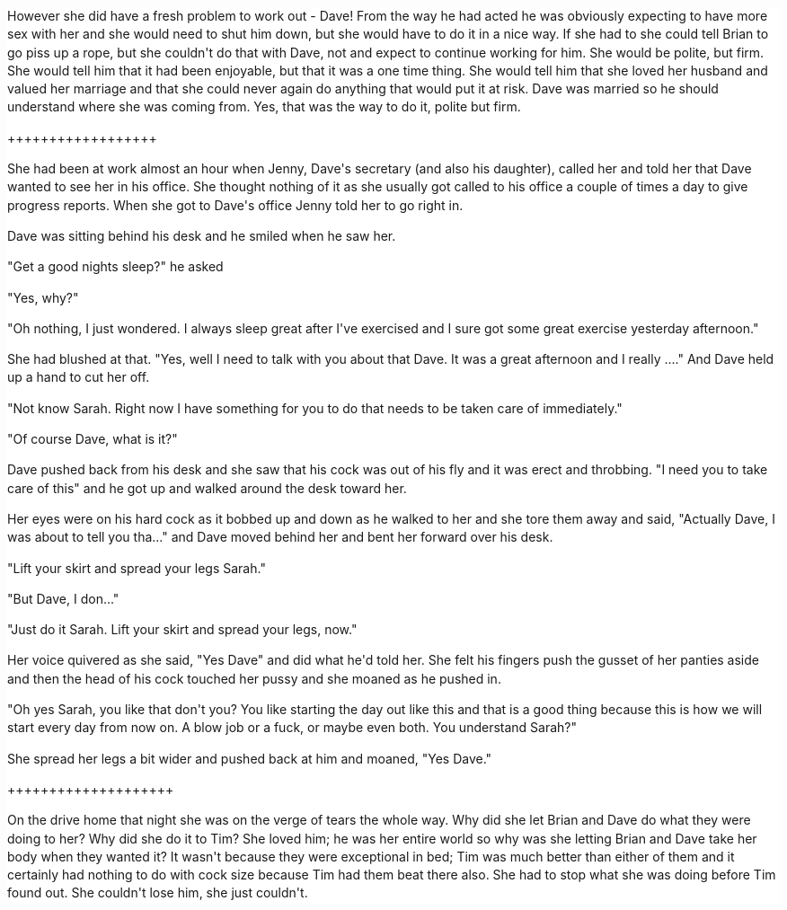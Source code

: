  However she did have a fresh problem to work out - Dave! From the way he had acted he was obviously expecting to have more sex with her and she would need to shut him down, but she would have to do it in a nice way. If she had to she could tell Brian to go piss up a rope, but she couldn't do that with Dave, not and expect to continue working for him. She would be polite, but firm. She would tell him that it had been enjoyable, but that it was a one time thing. She would tell him that she loved her husband and valued her marriage and that she could never again do anything that would put it at risk. Dave was married so he should understand where she was coming from. Yes, that was the way to do it, polite but firm. 

 ++++++++++++++++++ 

 She had been at work almost an hour when Jenny, Dave's secretary (and also his daughter), called her and told her that Dave wanted to see her in his office. She thought nothing of it as she usually got called to his office a couple of times a day to give progress reports. When she got to Dave's office Jenny told her to go right in. 

 Dave was sitting behind his desk and he smiled when he saw her. 

 "Get a good nights sleep?" he asked 

 "Yes, why?" 

 "Oh nothing, I just wondered. I always sleep great after I've exercised and I sure got some great exercise yesterday afternoon." 

 She had blushed at that. "Yes, well I need to talk with you about that Dave. It was a great afternoon and I really ...." And Dave held up a hand to cut her off. 

 "Not know Sarah. Right now I have something for you to do that needs to be taken care of immediately." 

 "Of course Dave, what is it?" 

 Dave pushed back from his desk and she saw that his cock was out of his fly and it was erect and throbbing. "I need you to take care of this" and he got up and walked around the desk toward her. 

 Her eyes were on his hard cock as it bobbed up and down as he walked to her and she tore them away and said, "Actually Dave, I was about to tell you tha..." and Dave moved behind her and bent her forward over his desk. 

 "Lift your skirt and spread your legs Sarah." 

 "But Dave, I don..." 

 "Just do it Sarah. Lift your skirt and spread your legs, now." 

 Her voice quivered as she said, "Yes Dave" and did what he'd told her. She felt his fingers push the gusset of her panties aside and then the head of his cock touched her pussy and she moaned as he pushed in. 

 "Oh yes Sarah, you like that don't you? You like starting the day out like this and that is a good thing because this is how we will start every day from now on. A blow job or a fuck, or maybe even both. You understand Sarah?" 

 She spread her legs a bit wider and pushed back at him and moaned, "Yes Dave." 

 ++++++++++++++++++++ 

 On the drive home that night she was on the verge of tears the whole way. Why did she let Brian and Dave do what they were doing to her? Why did she do it to Tim? She loved him; he was her entire world so why was she letting Brian and Dave take her body when they wanted it? It wasn't because they were exceptional in bed; Tim was much better than either of them and it certainly had nothing to do with cock size because Tim had them beat there also. She had to stop what she was doing before Tim found out. She couldn't lose him, she just couldn't. 
